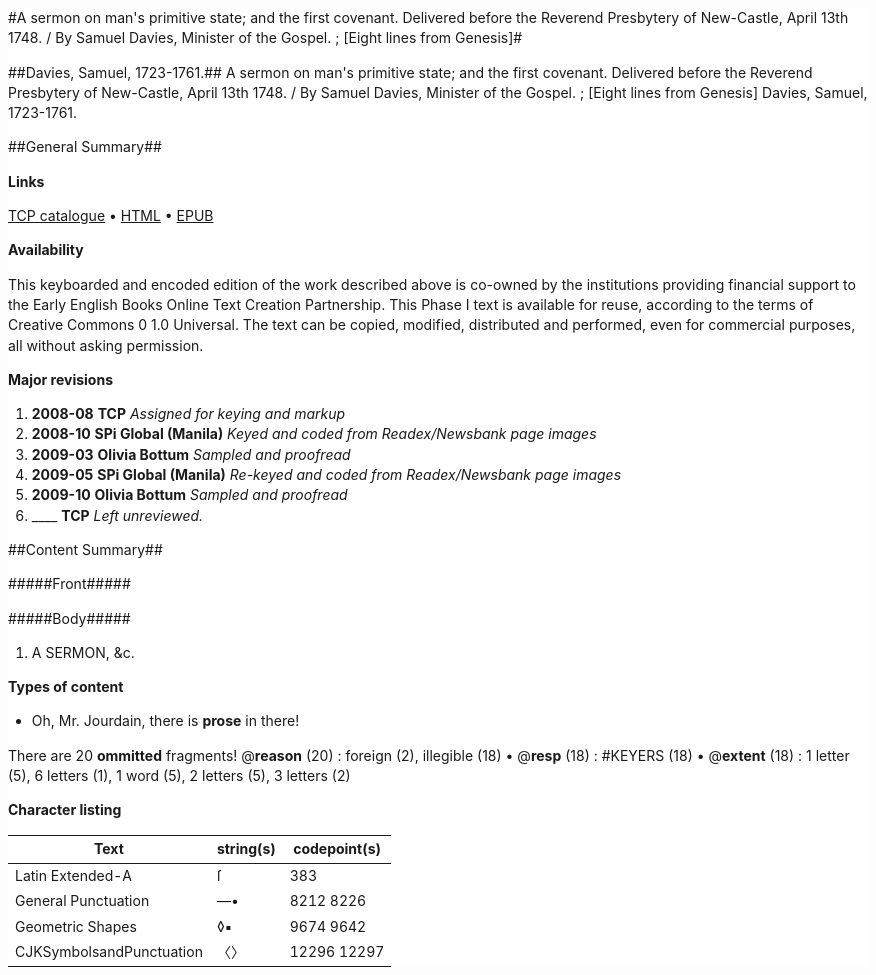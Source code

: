 #A sermon on man's primitive state; and the first covenant. Delivered before the Reverend Presbytery of New-Castle, April 13th 1748. / By Samuel Davies, Minister of the Gospel. ; [Eight lines from Genesis]#

##Davies, Samuel, 1723-1761.##
A sermon on man's primitive state; and the first covenant. Delivered before the Reverend Presbytery of New-Castle, April 13th 1748. / By Samuel Davies, Minister of the Gospel. ; [Eight lines from Genesis]
Davies, Samuel, 1723-1761.

##General Summary##

**Links**

[TCP catalogue](http://www.ota.ox.ac.uk/tcp/)  • 
[HTML](http://tei.it.ox.ac.uk/tcp/Texts-HTML/free/N04/N04894.html)  • 
[EPUB](http://tei.it.ox.ac.uk/tcp/Texts-EPUB/free/N04/N04894.epub)

**Availability**

This keyboarded and encoded edition of the
	       work described above is co-owned by the institutions
	       providing financial support to the Early English Books
	       Online Text Creation Partnership. This Phase I text is
	       available for reuse, according to the terms of Creative
	       Commons 0 1.0 Universal. The text can be copied,
	       modified, distributed and performed, even for
	       commercial purposes, all without asking permission.

**Major revisions**

1. __2008-08__ __TCP__ *Assigned for keying and markup*
1. __2008-10__ __SPi Global (Manila)__ *Keyed and coded from Readex/Newsbank page images*
1. __2009-03__ __Olivia Bottum__ *Sampled and proofread*
1. __2009-05__ __SPi Global (Manila)__ *Re-keyed and coded from Readex/Newsbank page images*
1. __2009-10__ __Olivia Bottum__ *Sampled and proofread*
1. ____ __TCP__ *Left unreviewed.*

##Content Summary##

#####Front#####

#####Body#####

1. A SERMON, &c.

**Types of content**

  * Oh, Mr. Jourdain, there is **prose** in there!

There are 20 **ommitted** fragments! 
 @__reason__ (20) : foreign (2), illegible (18)  •  @__resp__ (18) : #KEYERS (18)  •  @__extent__ (18) : 1 letter (5), 6 letters (1), 1 word (5), 2 letters (5), 3 letters (2)

**Character listing**


|Text|string(s)|codepoint(s)|
|---|---|---|
|Latin Extended-A|ſ|383|
|General Punctuation|—•|8212 8226|
|Geometric Shapes|◊▪|9674 9642|
|CJKSymbolsandPunctuation|〈〉|12296 12297|
